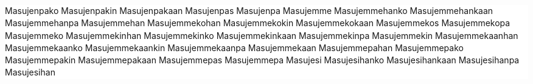Masujenpako
Masujenpakin
Masujenpakaan
Masujenpas
Masujenpa
Masujemme
Masujemmehanko
Masujemmehankaan
Masujemmehanpa
Masujemmehan
Masujemmekohan
Masujemmekokin
Masujemmekokaan
Masujemmekos
Masujemmekopa
Masujemmeko
Masujemmekinhan
Masujemmekinko
Masujemmekinkaan
Masujemmekinpa
Masujemmekin
Masujemmekaanhan
Masujemmekaanko
Masujemmekaankin
Masujemmekaanpa
Masujemmekaan
Masujemmepahan
Masujemmepako
Masujemmepakin
Masujemmepakaan
Masujemmepas
Masujemmepa
Masujesi
Masujesihanko
Masujesihankaan
Masujesihanpa
Masujesihan
